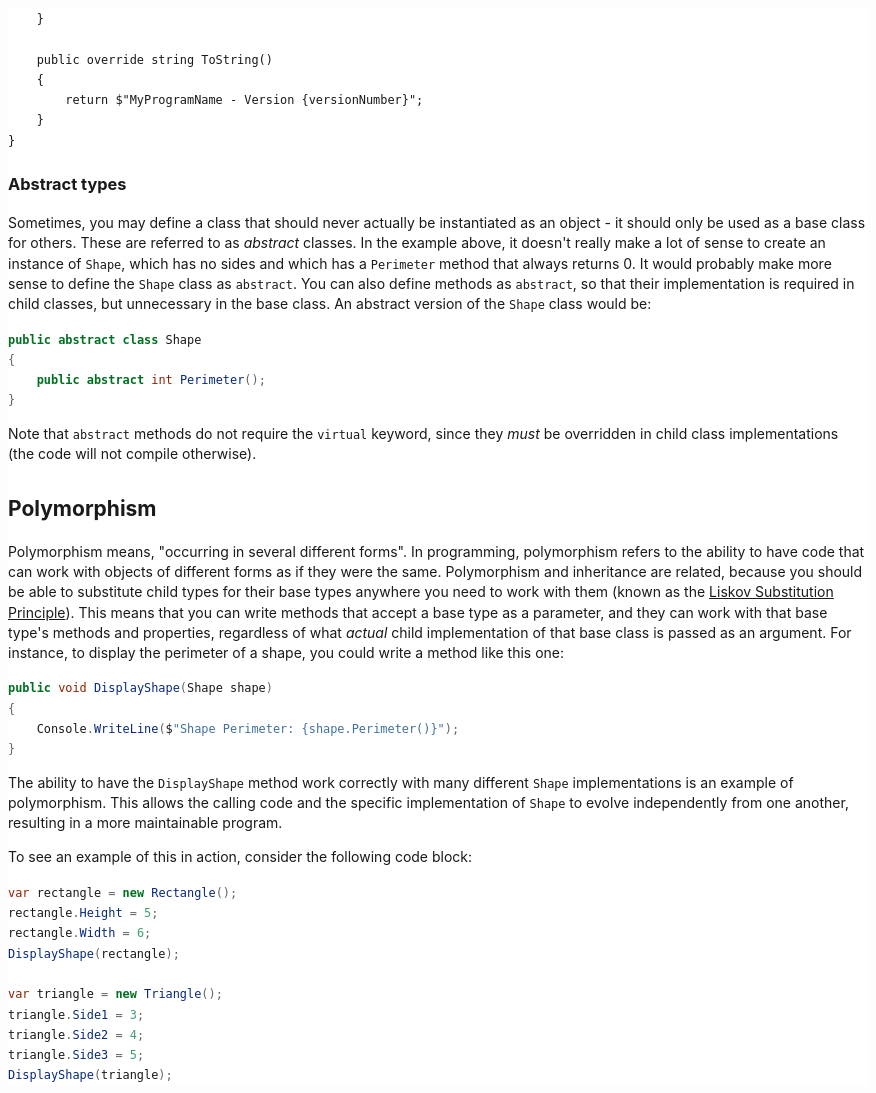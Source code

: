 ```{.REPL}
    }
     
    public override string ToString()
    {
        return $"MyProgramName - Version {versionNumber}";
    }
}
```

### Abstract types

Sometimes, you may define a class that should never actually be instantiated as an object - it should only be used as a base class for others. These are referred to as *abstract* classes. In the example above, it doesn't really make a lot of sense to create an instance of ``Shape``, which has no sides and which has a ``Perimeter`` method that always returns 0. It would probably make more sense to define the ``Shape`` class as ``abstract``. You can also define methods as ``abstract``, so that their implementation is required in child classes, but unnecessary in the base class. An abstract version of the ``Shape`` class would be:

```c#
public abstract class Shape
{
    public abstract int Perimeter();
}
```

Note that ``abstract`` methods do not require the ``virtual`` keyword, since they *must* be overridden in child class implementations (the code will not compile otherwise).

## Polymorphism

Polymorphism means, "occurring in several different forms". In programming, polymorphism refers to the ability to have code that can work with objects of different forms as if they were the same. Polymorphism and inheritance are related, because you should be able to substitute child types for their base types anywhere you need to work with them (known as the [Liskov Substitution Principle](http://deviq.com/liskov-substitution-principle/)). This means that you can write methods that accept a base type as a parameter, and they can work with that base type's methods and properties, regardless of what *actual* child implementation of that base class is passed as an argument. For instance, to display the perimeter of a shape, you could write a method like this one:

```c#
public void DisplayShape(Shape shape)
{
    Console.WriteLine($"Shape Perimeter: {shape.Perimeter()}");
}
```

The ability to have the ``DisplayShape`` method work correctly with many different ``Shape`` implementations is an example of polymorphism. This allows the calling code and the specific implementation of ``Shape`` to evolve independently from one another, resulting in a more maintainable program.

To see an example of this in action, consider the following code block:

```c#
var rectangle = new Rectangle();
rectangle.Height = 5;
rectangle.Width = 6;
DisplayShape(rectangle);

var triangle = new Triangle();
triangle.Side1 = 3;
triangle.Side2 = 4;
triangle.Side3 = 5;
DisplayShape(triangle);
```
